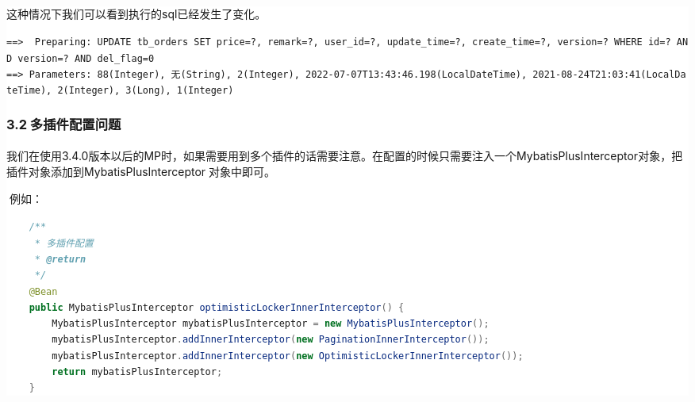 这种情况下我们可以看到执行的sql已经发生了变化。

```txt
==>  Preparing: UPDATE tb_orders SET price=?, remark=?, user_id=?, update_time=?, create_time=?, version=? WHERE id=? AND version=? AND del_flag=0
==> Parameters: 88(Integer), 无(String), 2(Integer), 2022-07-07T13:43:46.198(LocalDateTime), 2021-08-24T21:03:41(LocalDateTime), 2(Integer), 3(Long), 1(Integer)
```

### 3.2 多插件配置问题

​ 我们在使用3.4.0版本以后的MP时，如果需要用到多个插件的话需要注意。在配置的时候只需要注入一个MybatisPlusInterceptor对象，把插件对象添加到MybatisPlusInterceptor 对象中即可。

​ 例如：

``` java
    /**
     * 多插件配置
     * @return
     */
    @Bean
    public MybatisPlusInterceptor optimisticLockerInnerInterceptor() {
        MybatisPlusInterceptor mybatisPlusInterceptor = new MybatisPlusInterceptor();
        mybatisPlusInterceptor.addInnerInterceptor(new PaginationInnerInterceptor());
        mybatisPlusInterceptor.addInnerInterceptor(new OptimisticLockerInnerInterceptor());
        return mybatisPlusInterceptor;
    }
```  
